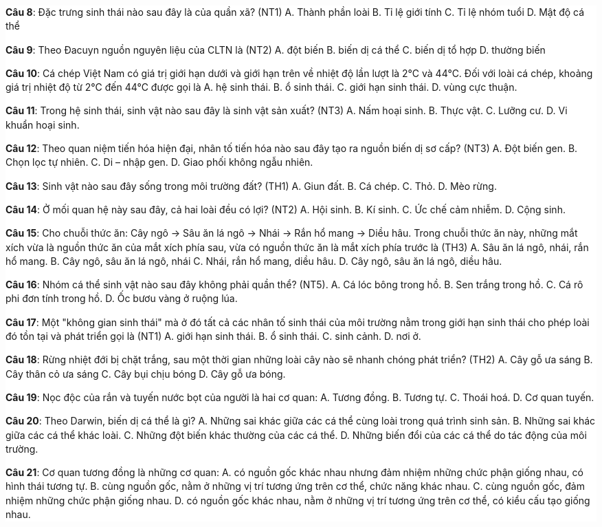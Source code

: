 **Câu 8**: Đặc trưng sinh thái nào sau đây là của quần xã? (NT1)
A. Thành phần loài B. Tỉ lệ giới tính C. Tỉ lệ nhóm tuổi D. Mật độ cá thể

**Câu 9**: Theo Đacuyn nguồn nguyên liệu của CLTN là (NT2)
A. đột biến B. biến dị cá thể C. biến dị tổ hợp D. thường biến

**Câu 10**: Cá chép Việt Nam có giá trị giới hạn dưới và giới hạn trên về nhiệt độ lần lượt là 2°C và 44°C. Đối với loài cá chép, khoảng giá trị nhiệt độ từ 2°C đến 44°C được gọi là
A. hệ sinh thái. B. ổ sinh thái. C. giới hạn sinh thái. D. vùng cực thuận.

**Câu 11**: Trong hệ sinh thái, sinh vật nào sau đây là sinh vật sản xuất? (NT3)
A. Nấm hoại sinh. B. Thực vật. C. Lưỡng cư. D. Vi khuẩn hoại sinh.

**Câu 12**: Theo quan niệm tiến hóa hiện đại, nhân tố tiến hóa nào sau đây tạo ra nguồn biến dị sơ cấp? (NT3)
A. Đột biến gen. B. Chọn lọc tự nhiên. C. Di – nhập gen. D. Giao phối không ngẫu nhiên.

**Câu 13**: Sinh vật nào sau đây sống trong môi trường đất? (TH1)
A. Giun đất. B. Cá chép. C. Thỏ. D. Mèo rừng.

**Câu 14**: Ở mối quan hệ này sau đây, cả hai loài đều có lợi? (NT2)
A. Hội sinh. B. Kí sinh. C. Ức chế cảm nhiễm. D. Cộng sinh.

**Câu 15**: Cho chuỗi thức ăn: Cây ngô → Sâu ăn lá ngô → Nhái → Rắn hổ mang → Diều hâu.
Trong chuỗi thức ăn này, những mắt xích vừa là nguồn thức ăn của mắt xích phía sau, vừa có nguồn thức ăn là mắt xích phía trước là (TH3)
A. Sâu ăn lá ngô, nhái, rắn hổ mang. B. Cây ngô, sâu ăn lá ngô, nhái
C. Nhái, rắn hổ mang, diều hâu. D. Cây ngô, sâu ăn lá ngô, diều hâu.

**Câu 16**: Nhóm cá thể sinh vật nào sau đây không phải quần thể? (NT5).
A. Cá lóc bông trong hồ. B. Sen trắng trong hồ.
C. Cá rô phi đơn tính trong hồ. D. Ốc bươu vàng ở ruộng lúa.

**Câu 17**: Một "không gian sinh thái" mà ở đó tất cả các nhân tố sinh thái của môi trường nằm trong giới hạn sinh thái cho phép loài đó tồn tại và phát triển gọi là (NT1)
A. giới hạn sinh thái. B. ổ sinh thái. C. sinh cảnh. D. nơi ở.

**Câu 18**: Rừng nhiệt đới bị chặt trắng, sau một thời gian những loài cây nào sẽ nhanh chóng phát triển? (TH2)
A. Cây gỗ ưa sáng B. Cây thân cỏ ưa sáng
C. Cây bụi chịu bóng D. Cây gỗ ưa bóng.

**Câu 19**: Nọc độc của rắn và tuyến nước bọt của người là hai cơ quan:
A. Tương đồng. B. Tương tự. C. Thoái hoá. D. Cơ quan tuyến.

**Câu 20**: Theo Darwin, biến dị cá thể là gì?
A. Những sai khác giữa các cá thể cùng loài trong quá trình sinh sản.
B. Những sai khác giữa các cá thể khác loài.
C. Những đột biến khác thường của các cá thể.
D. Những biến đổi của các cá thể do tác động của môi trường.

**Câu 21**: Cơ quan tương đồng là những cơ quan:
A. có nguồn gốc khác nhau nhưng đảm nhiệm những chức phận giống nhau, có hình thái tương tự.
B. cùng nguồn gốc, nằm ở những vị trí tương ứng trên cơ thể, chức năng khác nhau.
C. cùng nguồn gốc, đảm nhiệm những chức phận giống nhau.
D. có nguồn gốc khác nhau, nằm ở những vị trí tương ứng trên cơ thể, có kiểu cấu tạo giống nhau.
